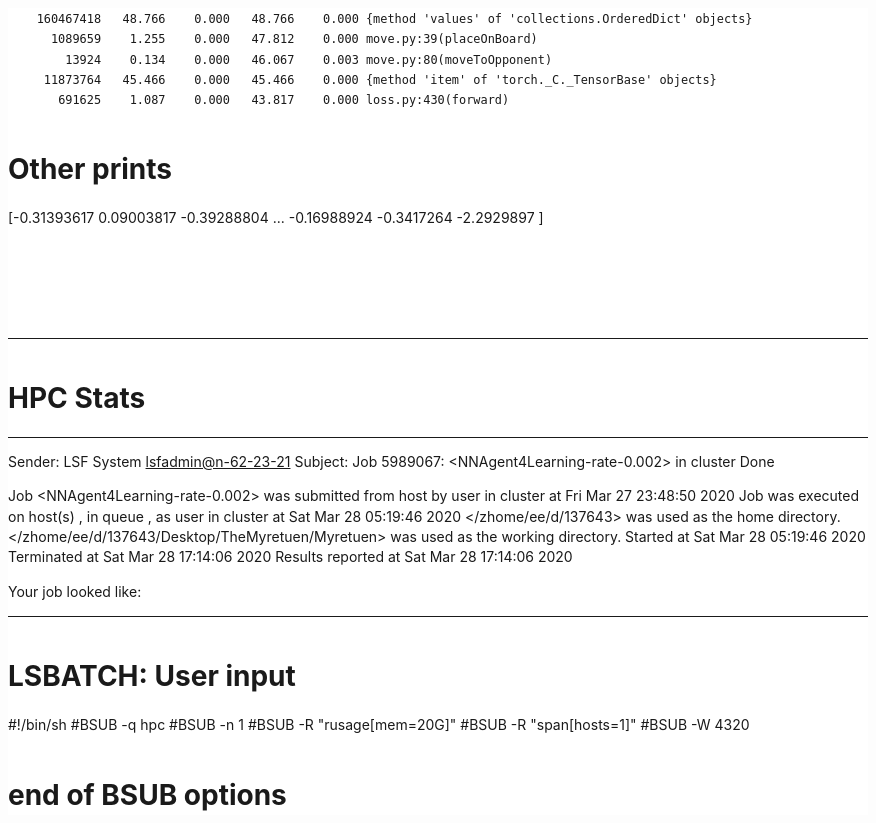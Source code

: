        160467418   48.766    0.000   48.766    0.000 {method 'values' of 'collections.OrderedDict' objects}
          1089659    1.255    0.000   47.812    0.000 move.py:39(placeOnBoard)
            13924    0.134    0.000   46.067    0.003 move.py:80(moveToOpponent)
         11873764   45.466    0.000   45.466    0.000 {method 'item' of 'torch._C._TensorBase' objects}
           691625    1.087    0.000   43.817    0.000 loss.py:430(forward)


# Other prints

[-0.31393617  0.09003817 -0.39288804 ... -0.16988924 -0.3417264
 -2.2929897 ]

 <br /> 
 <br /> 
 <br /> 
 <br />

---------------------------------------------------------------------------------------------------------------------

# HPC Stats


------------------------------------------------------------
Sender: LSF System <lsfadmin@n-62-23-21>
Subject: Job 5989067: <NNAgent4Learning-rate-0.002> in cluster <dcc> Done

Job <NNAgent4Learning-rate-0.002> was submitted from host <n-62-30-3> by user <s183905> in cluster <dcc> at Fri Mar 27 23:48:50 2020
Job was executed on host(s) <n-62-23-21>, in queue <hpc>, as user <s183905> in cluster <dcc> at Sat Mar 28 05:19:46 2020
</zhome/ee/d/137643> was used as the home directory.
</zhome/ee/d/137643/Desktop/TheMyretuen/Myretuen> was used as the working directory.
Started at Sat Mar 28 05:19:46 2020
Terminated at Sat Mar 28 17:14:06 2020
Results reported at Sat Mar 28 17:14:06 2020

Your job looked like:

------------------------------------------------------------
# LSBATCH: User input
#!/bin/sh
#BSUB -q hpc
#BSUB -n 1
#BSUB -R "rusage[mem=20G]"
#BSUB -R "span[hosts=1]"
#BSUB -W 4320
# end of BSUB options
